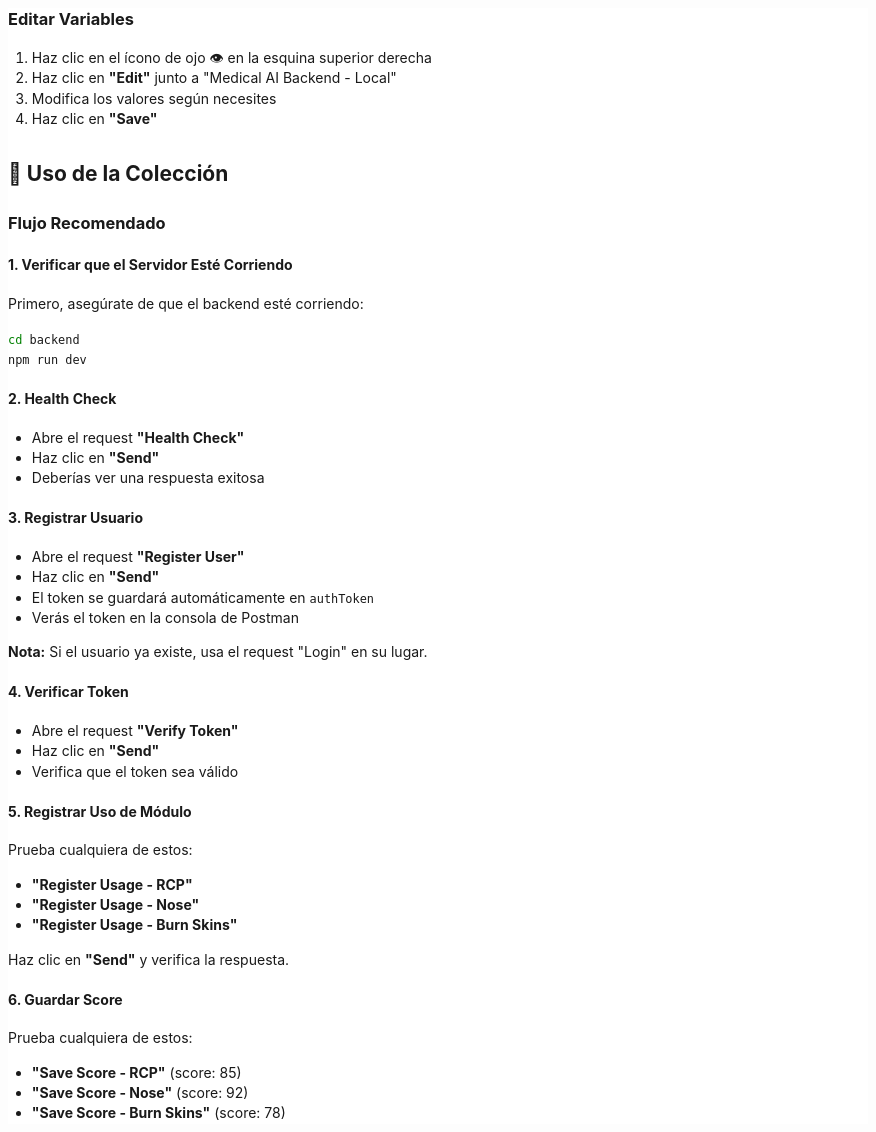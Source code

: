 ### Editar Variables

1. Haz clic en el ícono de ojo 👁️ en la esquina superior derecha
2. Haz clic en **"Edit"** junto a "Medical AI Backend - Local"
3. Modifica los valores según necesites
4. Haz clic en **"Save"**

## 🧪 Uso de la Colección

### Flujo Recomendado

#### 1. Verificar que el Servidor Esté Corriendo

Primero, asegúrate de que el backend esté corriendo:
```bash
cd backend
npm run dev
```

#### 2. Health Check

- Abre el request **"Health Check"**
- Haz clic en **"Send"**
- Deberías ver una respuesta exitosa

#### 3. Registrar Usuario

- Abre el request **"Register User"**
- Haz clic en **"Send"**
- El token se guardará automáticamente en `authToken`
- Verás el token en la consola de Postman

**Nota:** Si el usuario ya existe, usa el request "Login" en su lugar.

#### 4. Verificar Token

- Abre el request **"Verify Token"**
- Haz clic en **"Send"**
- Verifica que el token sea válido

#### 5. Registrar Uso de Módulo

Prueba cualquiera de estos:
- **"Register Usage - RCP"**
- **"Register Usage - Nose"**
- **"Register Usage - Burn Skins"**

Haz clic en **"Send"** y verifica la respuesta.

#### 6. Guardar Score

Prueba cualquiera de estos:
- **"Save Score - RCP"** (score: 85)
- **"Save Score - Nose"** (score: 92)
- **"Save Score - Burn Skins"** (score: 78)
